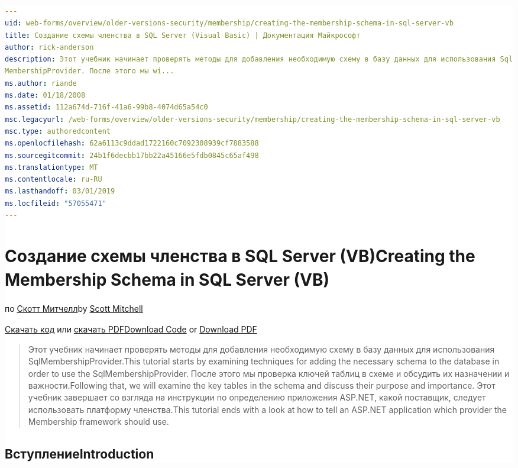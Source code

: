 ```yaml
---
uid: web-forms/overview/older-versions-security/membership/creating-the-membership-schema-in-sql-server-vb
title: Создание схемы членства в SQL Server (Visual Basic) | Документация Майкрософт
author: rick-anderson
description: Этот учебник начинает проверять методы для добавления необходимую схему в базу данных для использования SqlMembershipProvider. После этого мы wi...
ms.author: riande
ms.date: 01/18/2008
ms.assetid: 112a674d-716f-41a6-99b8-4074d65a54c0
msc.legacyurl: /web-forms/overview/older-versions-security/membership/creating-the-membership-schema-in-sql-server-vb
msc.type: authoredcontent
ms.openlocfilehash: 62a6113c9ddad1722160c7092308939cf7883588
ms.sourcegitcommit: 24b1f6decbb17bb22a45166e5fdb0845c65af498
ms.translationtype: MT
ms.contentlocale: ru-RU
ms.lasthandoff: 03/01/2019
ms.locfileid: "57055471"
---
```

<a name="creating-the-membership-schema-in-sql-server-vb"></a><span data-ttu-id="e9b4a-104">Создание схемы членства в SQL Server (VB)</span><span class="sxs-lookup"><span data-stu-id="e9b4a-104">Creating the Membership Schema in SQL Server (VB)</span></span>
====================
<span data-ttu-id="e9b4a-105">по [Скотт Митчелл](https://twitter.com/ScottOnWriting)</span><span class="sxs-lookup"><span data-stu-id="e9b4a-105">by [Scott Mitchell](https://twitter.com/ScottOnWriting)</span></span>

<span data-ttu-id="e9b4a-106">[Скачать код](http://download.microsoft.com/download/3/f/5/3f5a8605-c526-4b34-b3fd-a34167117633/ASPNET_Security_Tutorial_04_VB.zip) или [скачать PDF](http://download.microsoft.com/download/3/f/5/3f5a8605-c526-4b34-b3fd-a34167117633/aspnet_tutorial04_MembershipSetup_vb.pdf)</span><span class="sxs-lookup"><span data-stu-id="e9b4a-106">[Download Code](http://download.microsoft.com/download/3/f/5/3f5a8605-c526-4b34-b3fd-a34167117633/ASPNET_Security_Tutorial_04_VB.zip) or [Download PDF](http://download.microsoft.com/download/3/f/5/3f5a8605-c526-4b34-b3fd-a34167117633/aspnet_tutorial04_MembershipSetup_vb.pdf)</span></span>

> <span data-ttu-id="e9b4a-107">Этот учебник начинает проверять методы для добавления необходимую схему в базу данных для использования SqlMembershipProvider.</span><span class="sxs-lookup"><span data-stu-id="e9b4a-107">This tutorial starts by examining techniques for adding the necessary schema to the database in order to use the SqlMembershipProvider.</span></span> <span data-ttu-id="e9b4a-108">После этого мы проверка ключей таблиц в схеме и обсудить их назначении и важности.</span><span class="sxs-lookup"><span data-stu-id="e9b4a-108">Following that, we will examine the key tables in the schema and discuss their purpose and importance.</span></span> <span data-ttu-id="e9b4a-109">Этот учебник завершает со взгляда на инструкции по определению приложения ASP.NET, какой поставщик, следует использовать платформу членства.</span><span class="sxs-lookup"><span data-stu-id="e9b4a-109">This tutorial ends with a look at how to tell an ASP.NET application which provider the Membership framework should use.</span></span>


## <a name="introduction"></a><span data-ttu-id="e9b4a-110">Вступление</span><span class="sxs-lookup"><span data-stu-id="e9b4a-110">Introduction</span></span>
